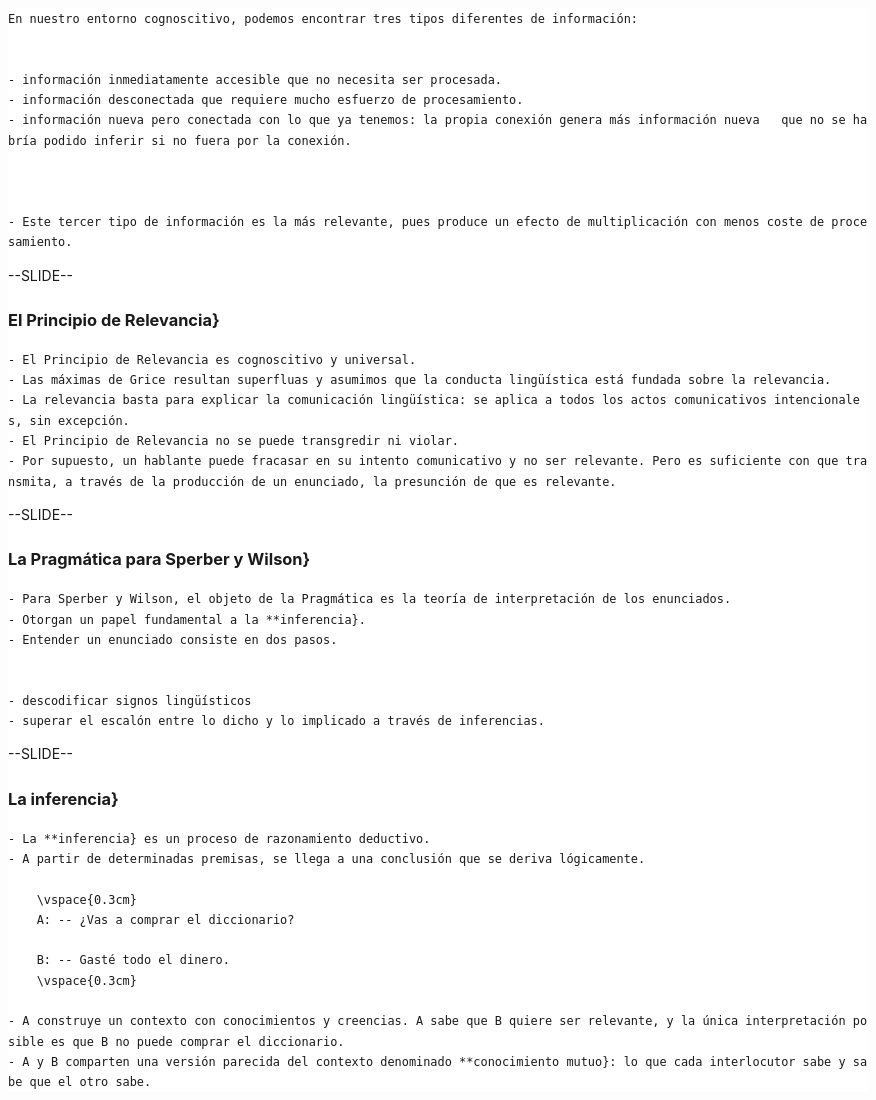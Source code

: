 	En nuestro entorno cognoscitivo, podemos encontrar tres tipos diferentes de información:
	
	
	- información inmediatamente accesible que no necesita ser procesada.
	- información desconectada que requiere mucho esfuerzo de procesamiento.
	- información nueva pero conectada con lo que ya tenemos: la propia conexión genera más información nueva 	que no se habría podido inferir si no fuera por la conexión.
	
	
	
	- Este tercer tipo de información es la más relevante, pues produce un efecto de multiplicación con menos coste de procesamiento. 
	

--SLIDE--


### El Principio de Relevancia}

	
	- El Principio de Relevancia es cognoscitivo y universal.
	- Las máximas de Grice resultan superfluas y asumimos que la conducta lingüística está fundada sobre la relevancia.
	- La relevancia basta para explicar la comunicación lingüística: se aplica a todos los actos comunicativos intencionales, sin excepción.
	- El Principio de Relevancia no se puede transgredir ni violar.
	- Por supuesto, un hablante puede fracasar en su intento comunicativo y no ser relevante. Pero es suficiente con que transmita, a través de la producción de un enunciado, la presunción de que es relevante.
	

--SLIDE--

### La Pragmática para Sperber y Wilson}

	
	- Para Sperber y Wilson, el objeto de la Pragmática es la teoría de interpretación de los enunciados.
	- Otorgan un papel fundamental a la **inferencia}.
	- Entender un enunciado consiste en dos pasos.
	
	
	- descodificar signos lingüísticos
	- superar el escalón entre lo dicho y lo implicado a través de inferencias.
	

--SLIDE--

### La inferencia}

	
	- La **inferencia} es un proceso de razonamiento deductivo.
	- A partir de determinadas premisas, se llega a una conclusión que se deriva lógicamente.
		
		\vspace{0.3cm}
		A: -- ¿Vas a comprar el diccionario?
		
		B: -- Gasté todo el dinero.
		\vspace{0.3cm}
		
	- A construye un contexto con conocimientos y creencias. A sabe que B quiere ser relevante, y la única interpretación posible es que B no puede comprar el diccionario.
	- A y B comparten una versión parecida del contexto denominado **conocimiento mutuo}: lo que cada interlocutor sabe y sabe que el otro sabe.
	